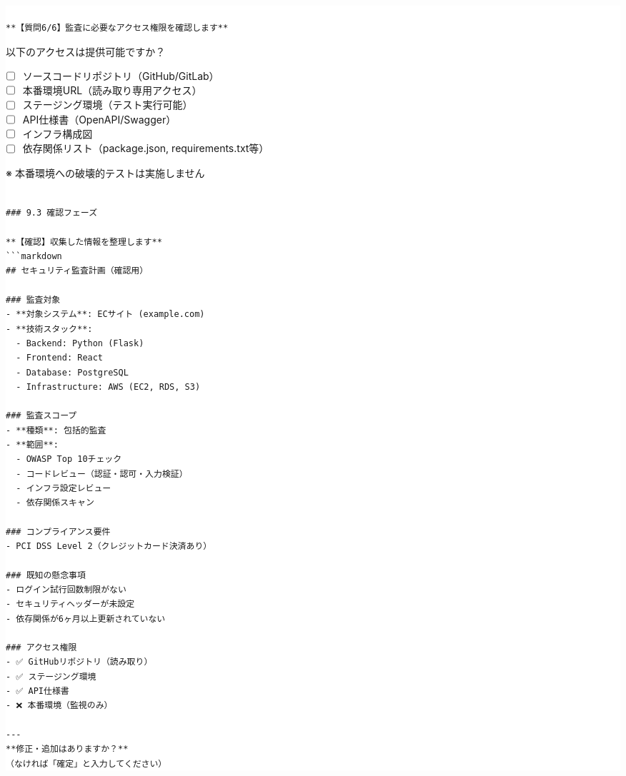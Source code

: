 ```

**【質問6/6】監査に必要なアクセス権限を確認します**
```
以下のアクセスは提供可能ですか？
- [ ] ソースコードリポジトリ（GitHub/GitLab）
- [ ] 本番環境URL（読み取り専用アクセス）
- [ ] ステージング環境（テスト実行可能）
- [ ] API仕様書（OpenAPI/Swagger）
- [ ] インフラ構成図
- [ ] 依存関係リスト（package.json, requirements.txt等）

※ 本番環境への破壊的テストは実施しません
```

### 9.3 確認フェーズ

**【確認】収集した情報を整理します**
```markdown
## セキュリティ監査計画（確認用）

### 監査対象
- **対象システム**: ECサイト (example.com)
- **技術スタック**:
  - Backend: Python (Flask)
  - Frontend: React
  - Database: PostgreSQL
  - Infrastructure: AWS (EC2, RDS, S3)

### 監査スコープ
- **種類**: 包括的監査
- **範囲**:
  - OWASP Top 10チェック
  - コードレビュー（認証・認可・入力検証）
  - インフラ設定レビュー
  - 依存関係スキャン

### コンプライアンス要件
- PCI DSS Level 2（クレジットカード決済あり）

### 既知の懸念事項
- ログイン試行回数制限がない
- セキュリティヘッダーが未設定
- 依存関係が6ヶ月以上更新されていない

### アクセス権限
- ✅ GitHubリポジトリ（読み取り）
- ✅ ステージング環境
- ✅ API仕様書
- ❌ 本番環境（監視のみ）

---
**修正・追加はありますか？**
（なければ「確定」と入力してください）
```
